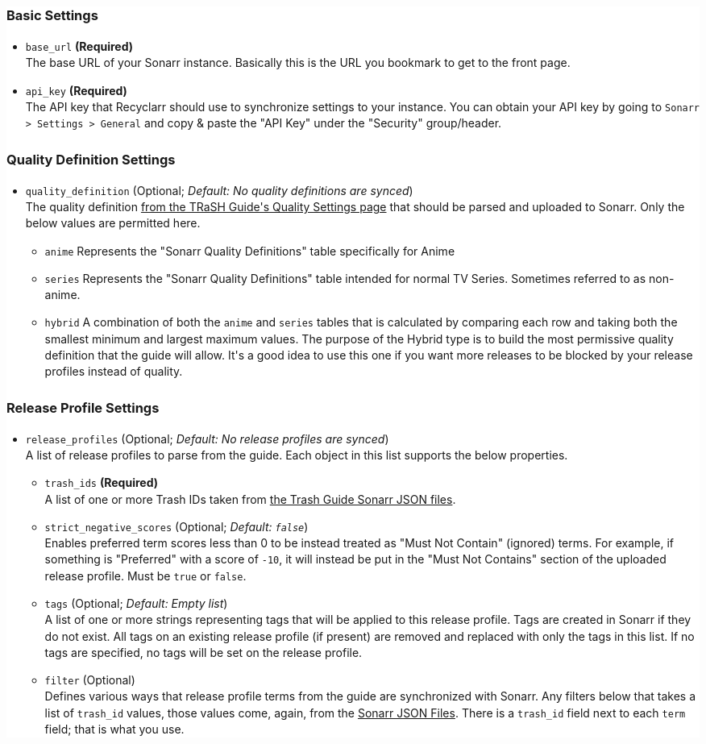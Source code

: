 ```yml
```

### Basic Settings

- `base_url` **(Required)**<br>
  The base URL of your Sonarr instance. Basically this is the URL you bookmark to get to the front
  page.

- `api_key` **(Required)**<br>
  The API key that Recyclarr should use to synchronize settings to your instance. You can obtain
  your API key by going to `Sonarr > Settings > General` and copy & paste the "API Key" under the
  "Security" group/header.

### Quality Definition Settings

- `quality_definition` (Optional; *Default: No quality definitions are synced*)<br>
  The quality definition [from the TRaSH Guide's Quality Settings page][sonarr_quality] that should
  be parsed and uploaded to Sonarr. Only the below values are permitted here.

  - `anime` Represents the "Sonarr Quality Definitions" table specifically for Anime

  - `series` Represents the "Sonarr Quality Definitions" table intended for normal TV Series.
    Sometimes referred to as non-anime.

  - `hybrid` A combination of both the `anime` and `series` tables that is calculated by comparing
    each row and taking both the smallest minimum and largest maximum values. The purpose of the
    Hybrid type is to build the most permissive quality definition that the guide will allow. It's a
    good idea to use this one if you want more releases to be blocked by your release profiles
    instead of quality.

[sonarr_quality]: https://trash-guides.info/Sonarr/Sonarr-Quality-Settings-File-Size/

### Release Profile Settings

- `release_profiles` (Optional; *Default: No release profiles are synced*)<br>
  A list of release profiles to parse from the guide. Each object in this list supports the below
  properties.

  - `trash_ids` **(Required)**<br>
    A list of one or more Trash IDs taken from [the Trash Guide Sonarr JSON files][sonarrjson].

  - `strict_negative_scores` (Optional; *Default: `false`*)<br>
    Enables preferred term scores less than 0 to be instead treated as "Must Not Contain" (ignored)
    terms. For example, if something is "Preferred" with a score of `-10`, it will instead be put in
    the "Must Not Contains" section of the uploaded release profile. Must be `true` or `false`.

  - `tags` (Optional; *Default: Empty list*)<br>
    A list of one or more strings representing tags that will be applied to this release profile.
    Tags are created in Sonarr if they do not exist. All tags on an existing release profile (if
    present) are removed and replaced with only the tags in this list. If no tags are specified, no
    tags will be set on the release profile.

  - `filter` (Optional)<br>
    Defines various ways that release profile terms from the guide are synchronized with Sonarr. Any
    filters below that takes a list of `trash_id` values, those values come, again, from the [Sonarr
    JSON Files][sonarrjson]. There is a `trash_id` field next to each `term` field; that is what you
    use.


[Configuration Examples]: https://github.com/recyclarr/recyclarr/wiki/Configuration-Examples
[FileStructure]: https://github.com/recyclarr/recyclarr/wiki/File-Structure
[sonarrjson]: https://github.com/TRaSH-/Guides/tree/master/docs/json/sonarr
[radarr_quality]: https://trash-guides.info/Radarr/Radarr-Quality-Settings-File-Size/
